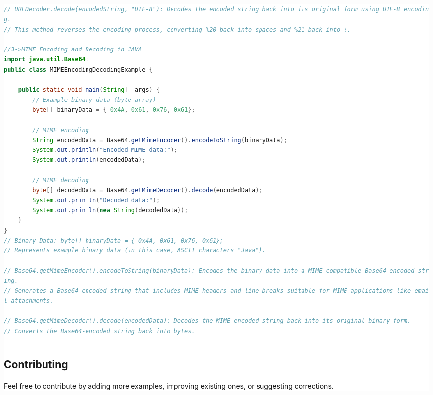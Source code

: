 ```java
// URLDecoder.decode(encodedString, "UTF-8"): Decodes the encoded string back into its original form using UTF-8 encoding.
// This method reverses the encoding process, converting %20 back into spaces and %21 back into !.

//3->MIME Encoding and Decoding in JAVA
import java.util.Base64;
public class MIMEEncodingDecodingExample {

    public static void main(String[] args) {
        // Example binary data (byte array)
        byte[] binaryData = { 0x4A, 0x61, 0x76, 0x61};

        // MIME encoding
        String encodedData = Base64.getMimeEncoder().encodeToString(binaryData);
        System.out.println("Encoded MIME data:");
        System.out.println(encodedData);

        // MIME decoding
        byte[] decodedData = Base64.getMimeDecoder().decode(encodedData);
        System.out.println("Decoded data:");
        System.out.println(new String(decodedData));
    }
}
// Binary Data: byte[] binaryData = { 0x4A, 0x61, 0x76, 0x61};
// Represents example binary data (in this case, ASCII characters "Java").

// Base64.getMimeEncoder().encodeToString(binaryData): Encodes the binary data into a MIME-compatible Base64-encoded string.
// Generates a Base64-encoded string that includes MIME headers and line breaks suitable for MIME applications like email attachments.

// Base64.getMimeDecoder().decode(encodedData): Decodes the MIME-encoded string back into its original binary form.
// Converts the Base64-encoded string back into bytes.

```

---

## Contributing

Feel free to contribute by adding more examples, improving existing ones, or suggesting corrections.
